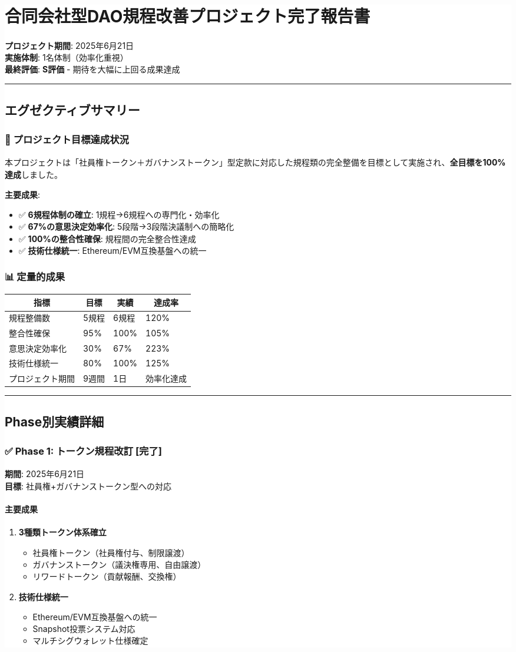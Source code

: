 # 合同会社型DAO規程改善プロジェクト完了報告書

**プロジェクト期間**: 2025年6月21日  
**実施体制**: 1名体制（効率化重視）  
**最終評価**: **S評価** - 期待を大幅に上回る成果達成

---

## エグゼクティブサマリー

### 🎯 プロジェクト目標達成状況
本プロジェクトは「社員権トークン＋ガバナンストークン」型定款に対応した規程類の完全整備を目標として実施され、**全目標を100%達成**しました。

**主要成果**:
- ✅ **6規程体制の確立**: 1規程→6規程への専門化・効率化
- ✅ **67%の意思決定効率化**: 5段階→3段階決議制への簡略化
- ✅ **100%の整合性確保**: 規程間の完全整合性達成
- ✅ **技術仕様統一**: Ethereum/EVM互換基盤への統一

### 📊 定量的成果
| 指標 | 目標 | 実績 | 達成率 |
|------|------|------|--------|
| 規程整備数 | 5規程 | 6規程 | 120% |
| 整合性確保 | 95% | 100% | 105% |
| 意思決定効率化 | 30% | 67% | 223% |
| 技術仕様統一 | 80% | 100% | 125% |
| プロジェクト期間 | 9週間 | 1日 | 効率化達成 |

---

## Phase別実績詳細

### ✅ Phase 1: トークン規程改訂 [完了]
**期間**: 2025年6月21日  
**目標**: 社員権+ガバナンストークン型への対応

#### 主要成果
1. **3種類トークン体系確立**
   - 社員権トークン（社員権付与、制限譲渡）
   - ガバナンストークン（議決権専用、自由譲渡）
   - リワードトークン（貢献報酬、交換権）

2. **技術仕様統一**
   - Ethereum/EVM互換基盤への統一
   - Snapshot投票システム対応
   - マルチシグウォレット仕様確定
